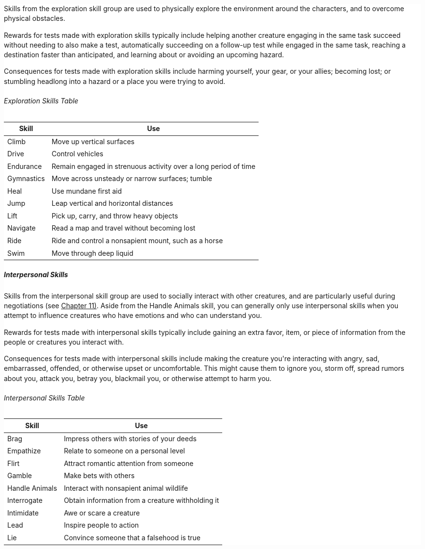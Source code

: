 Skills from the exploration skill group are used to physically explore the environment around the characters, and to overcome physical obstacles.

Rewards for tests made with exploration skills typically include helping another creature engaging in the same task succeed without needing to also make a test, automatically succeeding on a follow-up test while engaged in the same task, reaching a destination faster than anticipated, and learning about or avoiding an upcoming hazard.

Consequences for tests made with exploration skills include harming yourself, your gear, or your allies; becoming lost; or stumbling headlong into a hazard or a place you were trying to avoid.

###### Exploration Skills Table

| Skill      | Use                                                             |
|------------|-----------------------------------------------------------------|
| Climb      | Move up vertical surfaces                                       |
| Drive      | Control vehicles                                                |
| Endurance  | Remain engaged in strenuous activity over a long period of time |
| Gymnastics | Move across unsteady or narrow surfaces; tumble                 |
| Heal       | Use mundane first aid                                           |
| Jump       | Leap vertical and horizontal distances                          |
| Lift       | Pick up, carry, and throw heavy objects                         |
| Navigate   | Read a map and travel without becoming lost                     |
| Ride       | Ride and control a nonsapient mount, such as a horse            |
| Swim       | Move through deep liquid                                        |

##### Interpersonal Skills

Skills from the interpersonal skill group are used to socially interact with other creatures, and are particularly useful during negotiations (see [Chapter 11\)](#page-297-1). Aside from the Handle Animals skill, you can generally only use interpersonal skills when you attempt to influence creatures who have emotions and who can understand you.

Rewards for tests made with interpersonal skills typically include gaining an extra favor, item, or piece of information from the people or creatures you interact with.

Consequences for tests made with interpersonal skills include making the creature you're interacting with angry, sad, embarrassed, offended, or otherwise upset or uncomfortable. This might cause them to ignore you, storm off, spread rumors about you, attack you, betray you, blackmail you, or otherwise attempt to harm you.

###### Interpersonal Skills Table

| Skill          | Use                                                                     |
|----------------|-------------------------------------------------------------------------|
| Brag           | Impress others with stories of your deeds                               |
| Empathize      | Relate to someone on a personal level                                   |
| Flirt          | Attract romantic attention from someone                                 |
| Gamble         | Make bets with others                                                   |
| Handle Animals | Interact with nonsapient animal wildlife                                |
| Interrogate    | Obtain information from a creature withholding it                       |
| Intimidate     | Awe or scare a creature                                                 |
| Lead           | Inspire people to action                                                |
| Lie            | Convince someone that a falsehood is true                               |